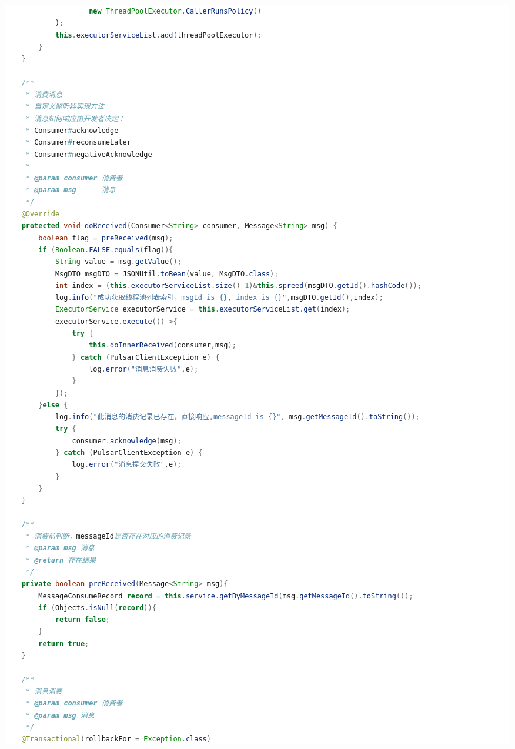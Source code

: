 ```java
                    new ThreadPoolExecutor.CallerRunsPolicy()
            );
            this.executorServiceList.add(threadPoolExecutor);
        }
    }

    /**
     * 消费消息
     * 自定义监听器实现方法
     * 消息如何响应由开发者决定：
     * Consumer#acknowledge
     * Consumer#reconsumeLater
     * Consumer#negativeAcknowledge
     *
     * @param consumer 消费者
     * @param msg      消息
     */
    @Override
    protected void doReceived(Consumer<String> consumer, Message<String> msg) {
        boolean flag = preReceived(msg);
        if (Boolean.FALSE.equals(flag)){
            String value = msg.getValue();
            MsgDTO msgDTO = JSONUtil.toBean(value, MsgDTO.class);
            int index = (this.executorServiceList.size()-1)&this.spreed(msgDTO.getId().hashCode());
            log.info("成功获取线程池列表索引，msgId is {}, index is {}",msgDTO.getId(),index);
            ExecutorService executorService = this.executorServiceList.get(index);
            executorService.execute(()->{
                try {
                    this.doInnerReceived(consumer,msg);
                } catch (PulsarClientException e) {
                    log.error("消息消费失败",e);
                }
            });
        }else {
            log.info("此消息的消费记录已存在，直接响应,messageId is {}", msg.getMessageId().toString());
            try {
                consumer.acknowledge(msg);
            } catch (PulsarClientException e) {
                log.error("消息提交失败",e);
            }
        }
    }

    /**
     * 消费前判断，messageId是否存在对应的消费记录
     * @param msg 消息
     * @return 存在结果
     */
    private boolean preReceived(Message<String> msg){
        MessageConsumeRecord record = this.service.getByMessageId(msg.getMessageId().toString());
        if (Objects.isNull(record)){
            return false;
        }
        return true;
    }

    /**
     * 消息消费
     * @param consumer 消费者
     * @param msg 消息
     */
    @Transactional(rollbackFor = Exception.class)
```